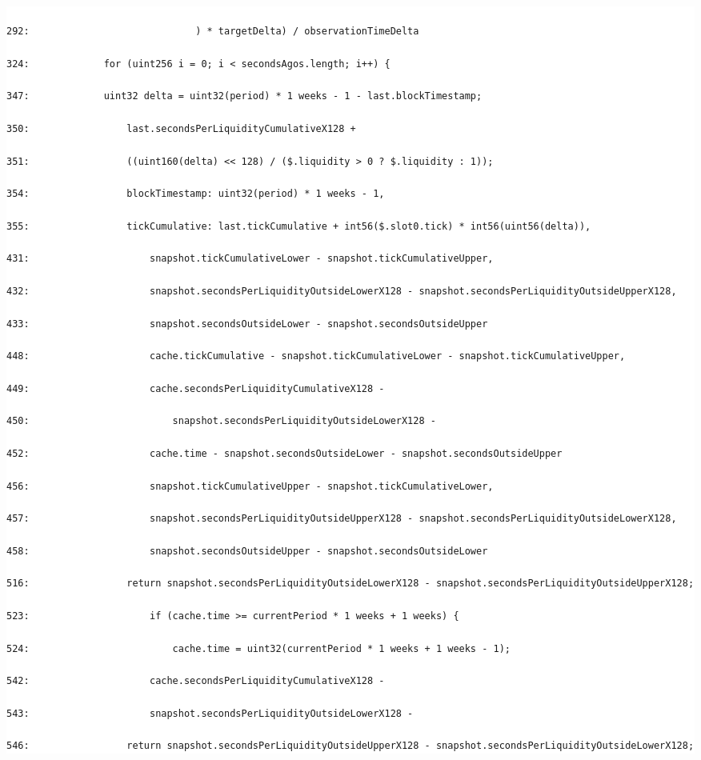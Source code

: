 ```solidity

292:                             ) * targetDelta) / observationTimeDelta

324:             for (uint256 i = 0; i < secondsAgos.length; i++) {

347:             uint32 delta = uint32(period) * 1 weeks - 1 - last.blockTimestamp;

350:                 last.secondsPerLiquidityCumulativeX128 +

351:                 ((uint160(delta) << 128) / ($.liquidity > 0 ? $.liquidity : 1));

354:                 blockTimestamp: uint32(period) * 1 weeks - 1,

355:                 tickCumulative: last.tickCumulative + int56($.slot0.tick) * int56(uint56(delta)),

431:                     snapshot.tickCumulativeLower - snapshot.tickCumulativeUpper,

432:                     snapshot.secondsPerLiquidityOutsideLowerX128 - snapshot.secondsPerLiquidityOutsideUpperX128,

433:                     snapshot.secondsOutsideLower - snapshot.secondsOutsideUpper

448:                     cache.tickCumulative - snapshot.tickCumulativeLower - snapshot.tickCumulativeUpper,

449:                     cache.secondsPerLiquidityCumulativeX128 -

450:                         snapshot.secondsPerLiquidityOutsideLowerX128 -

452:                     cache.time - snapshot.secondsOutsideLower - snapshot.secondsOutsideUpper

456:                     snapshot.tickCumulativeUpper - snapshot.tickCumulativeLower,

457:                     snapshot.secondsPerLiquidityOutsideUpperX128 - snapshot.secondsPerLiquidityOutsideLowerX128,

458:                     snapshot.secondsOutsideUpper - snapshot.secondsOutsideLower

516:                 return snapshot.secondsPerLiquidityOutsideLowerX128 - snapshot.secondsPerLiquidityOutsideUpperX128;

523:                     if (cache.time >= currentPeriod * 1 weeks + 1 weeks) {

524:                         cache.time = uint32(currentPeriod * 1 weeks + 1 weeks - 1);

542:                     cache.secondsPerLiquidityCumulativeX128 -

543:                     snapshot.secondsPerLiquidityOutsideLowerX128 -

546:                 return snapshot.secondsPerLiquidityOutsideUpperX128 - snapshot.secondsPerLiquidityOutsideLowerX128;

```
